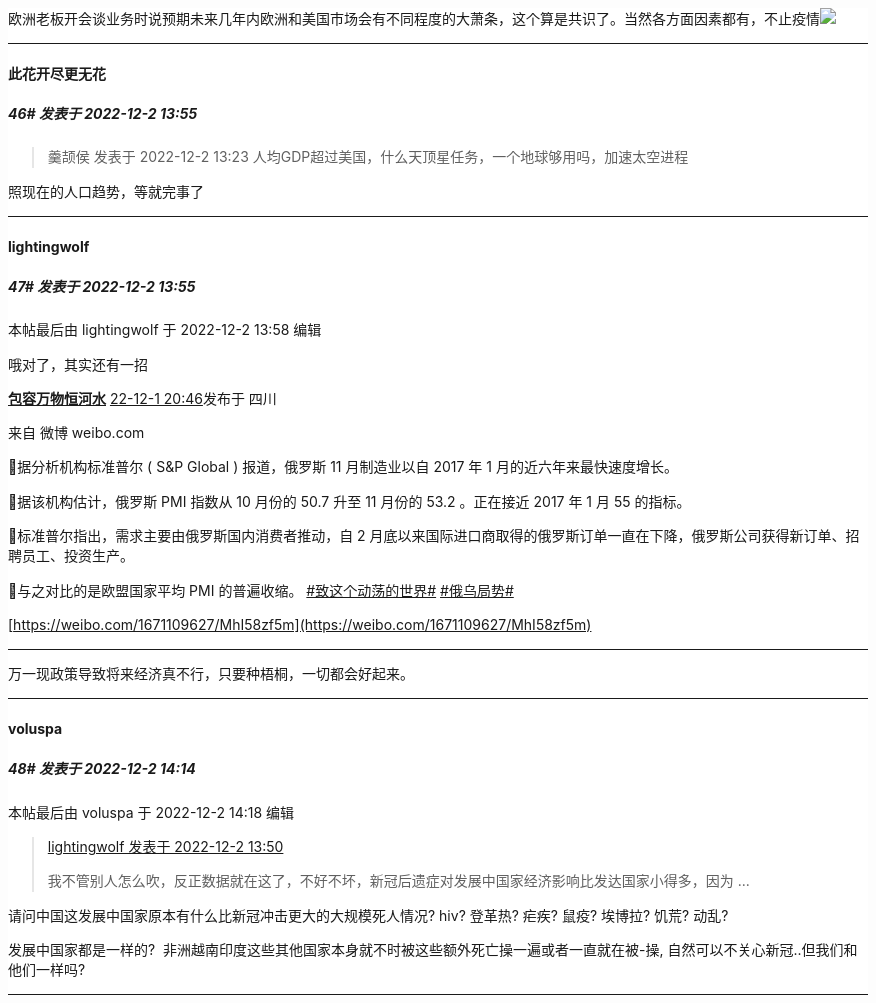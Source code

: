 欧洲老板开会谈业务时说预期未来几年内欧洲和美国市场会有不同程度的大萧条，这个算是共识了。当然各方面因素都有，不止疫情<img src="https://static.saraba1st.com/image/smiley/face2017/009.gif" referrerpolicy="no-referrer">

*****

####  此花开尽更无花  
##### 46#       发表于 2022-12-2 13:55

<blockquote>羹颉侯 发表于 2022-12-2 13:23
人均GDP超过美国，什么天顶星任务，一个地球够用吗，加速太空进程</blockquote>
照现在的人口趋势，等就完事了

*****

####  lightingwolf  
##### 47#       发表于 2022-12-2 13:55

 本帖最后由 lightingwolf 于 2022-12-2 13:58 编辑 

哦对了，其实还有一招

<strong>[包容万物恒河水](https://weibo.com/u/1671109627)</strong>
[22-12-1 20:46](https://weibo.com/1671109627/MhI58zf5m)发布于 四川

来自 微博 weibo.com

🔺据分析机构标准普尔 ( S&amp;P Global ) 报道，俄罗斯 11 月制造业以自 2017 年 1 月的近六年来最快速度增长。

🔺据该机构估计，俄罗斯 PMI 指数从 10 月份的 50.7 升至 11 月份的 53.2 。正在接近 2017 年 1 月 55 的指标。

🔺标准普尔指出，需求主要由俄罗斯国内消费者推动，自 2 月底以来国际进口商取得的俄罗斯订单一直在下降，俄罗斯公司获得新订单、招聘员工、投资生产。

🔺与之对比的是欧盟国家平均 PMI 的普遍收缩。
[#致这个动荡的世界#](https://s.weibo.com/weibo?q=%23%E8%87%B4%E8%BF%99%E4%B8%AA%E5%8A%A8%E8%8D%A1%E7%9A%84%E4%B8%96%E7%95%8C%23) [#俄乌局势#](https://s.weibo.com/weibo?q=%23%E4%BF%84%E4%B9%8C%E5%B1%80%E5%8A%BF%23)

[https://weibo.com/1671109627/MhI58zf5m](https://weibo.com/1671109627/MhI58zf5m)

------------------------------------------

万一现政策导致将来经济真不行，只要种梧桐，一切都会好起来。

*****

####  voluspa  
##### 48#       发表于 2022-12-2 14:14

 本帖最后由 voluspa 于 2022-12-2 14:18 编辑 
<blockquote><a href="httphttps://bbs.saraba1st.com/2b/forum.php?mod=redirect&amp;goto=findpost&amp;pid=58722730&amp;ptid=2107928" target="_blank">lightingwolf 发表于 2022-12-2 13:50</a>

我不管别人怎么吹，反正数据就在这了，不好不坏，新冠后遗症对发展中国家经济影响比发达国家小得多，因为 ...</blockquote>
请问中国这发展中国家原本有什么比新冠冲击更大的大规模死人情况? hiv? 登革热? 疟疾? 鼠疫? 埃博拉? 饥荒? 动乱?

发展中国家都是一样的?  非洲越南印度这些其他国家本身就不时被这些额外死亡操一遍或者一直就在被-操, 自然可以不关心新冠..但我们和他们一样吗? 

*****
